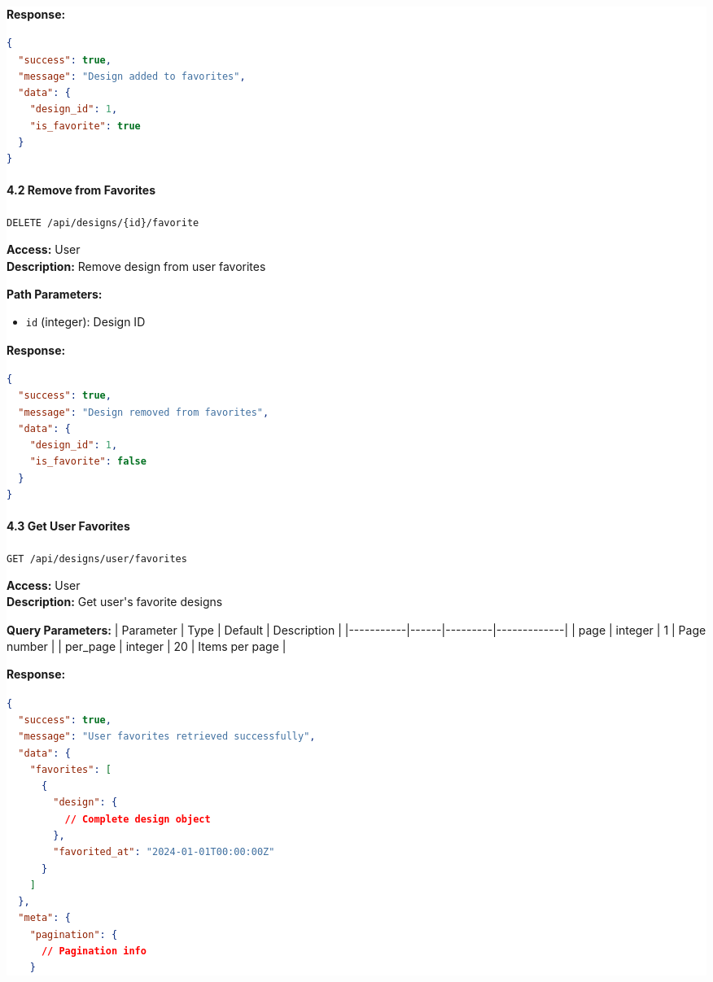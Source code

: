 **Response:**
```json
{
  "success": true,
  "message": "Design added to favorites",
  "data": {
    "design_id": 1,
    "is_favorite": true
  }
}
```

#### 4.2 Remove from Favorites
```
DELETE /api/designs/{id}/favorite
```
**Access:** User  
**Description:** Remove design from user favorites

**Path Parameters:**
- `id` (integer): Design ID

**Response:**
```json
{
  "success": true,
  "message": "Design removed from favorites",
  "data": {
    "design_id": 1,
    "is_favorite": false
  }
}
```

#### 4.3 Get User Favorites
```
GET /api/designs/user/favorites
```
**Access:** User  
**Description:** Get user's favorite designs

**Query Parameters:**
| Parameter | Type | Default | Description |
|-----------|------|---------|-------------|
| page | integer | 1 | Page number |
| per_page | integer | 20 | Items per page |

**Response:**
```json
{
  "success": true,
  "message": "User favorites retrieved successfully",
  "data": {
    "favorites": [
      {
        "design": {
          // Complete design object
        },
        "favorited_at": "2024-01-01T00:00:00Z"
      }
    ]
  },
  "meta": {
    "pagination": {
      // Pagination info
    }
```